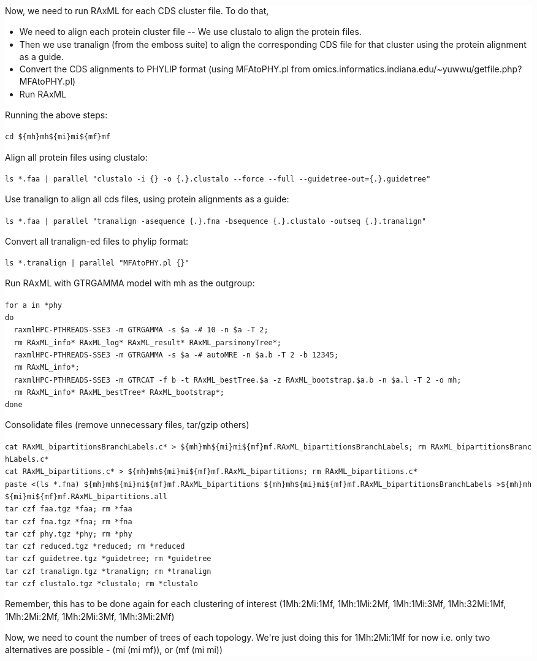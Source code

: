Now, we need to run RAxML for each CDS cluster file. To do that,
- We need to align each protein cluster file
-- We use clustalo to align the protein files.
- Then we use tranalign (from the emboss suite) to align the corresponding CDS file for that cluster using the protein alignment as a guide.
- Convert the CDS alignments to PHYLIP format (using MFAtoPHY.pl from omics.informatics.indiana.edu/~yuwwu/getfile.php?MFAtoPHY.pl)
- Run RAxML

Running the above steps:
    
    cd ${mh}mh${mi}mi${mf}mf

Align all protein files using clustalo:

    ls *.faa | parallel "clustalo -i {} -o {.}.clustalo --force --full --guidetree-out={.}.guidetree"
    
Use tranalign to align all cds files, using protein alignments as a guide:

    ls *.faa | parallel "tranalign -asequence {.}.fna -bsequence {.}.clustalo -outseq {.}.tranalign"
    
Convert all tranalign-ed files to phylip format:

    ls *.tranalign | parallel "MFAtoPHY.pl {}"
    
Run RAxML with GTRGAMMA model with mh as the outgroup:

    for a in *phy
    do
      raxmlHPC-PTHREADS-SSE3 -m GTRGAMMA -s $a -# 10 -n $a -T 2;
      rm RAxML_info* RAxML_log* RAxML_result* RAxML_parsimonyTree*;
      raxmlHPC-PTHREADS-SSE3 -m GTRGAMMA -s $a -# autoMRE -n $a.b -T 2 -b 12345;
      rm RAxML_info*;
      raxmlHPC-PTHREADS-SSE3 -m GTRCAT -f b -t RAxML_bestTree.$a -z RAxML_bootstrap.$a.b -n $a.l -T 2 -o mh;
      rm RAxML_info* RAxML_bestTree* RAxML_bootstrap*;
    done

Consolidate files (remove unnecessary files, tar/gzip others)

    cat RAxML_bipartitionsBranchLabels.c* > ${mh}mh${mi}mi${mf}mf.RAxML_bipartitionsBranchLabels; rm RAxML_bipartitionsBranchLabels.c*
    cat RAxML_bipartitions.c* > ${mh}mh${mi}mi${mf}mf.RAxML_bipartitions; rm RAxML_bipartitions.c*
    paste <(ls *.fna) ${mh}mh${mi}mi${mf}mf.RAxML_bipartitions ${mh}mh${mi}mi${mf}mf.RAxML_bipartitionsBranchLabels >${mh}mh${mi}mi${mf}mf.RAxML_bipartitions.all
    tar czf faa.tgz *faa; rm *faa
    tar czf fna.tgz *fna; rm *fna
    tar czf phy.tgz *phy; rm *phy
    tar czf reduced.tgz *reduced; rm *reduced
    tar czf guidetree.tgz *guidetree; rm *guidetree
    tar czf tranalign.tgz *tranalign; rm *tranalign
    tar czf clustalo.tgz *clustalo; rm *clustalo

Remember, this has to be done again for each clustering of interest (1Mh:2Mi:1Mf, 1Mh:1Mi:2Mf, 1Mh:1Mi:3Mf, 1Mh:32Mi:1Mf, 1Mh:2Mi:2Mf, 1Mh:2Mi:3Mf, 1Mh:3Mi:2Mf)

Now, we need to count the number of trees of each topology. We're just doing this for 1Mh:2Mi:1Mf for now i.e. only two alternatives are possible - (mi (mi mf)), or (mf (mi mi)) 
